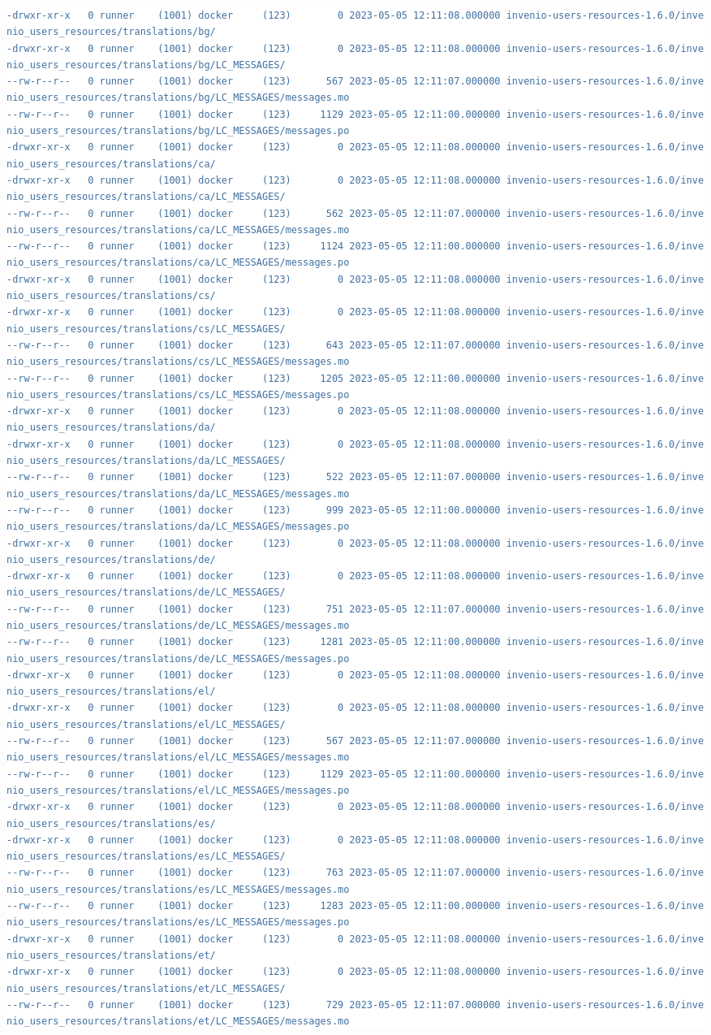 ```diff
-drwxr-xr-x   0 runner    (1001) docker     (123)        0 2023-05-05 12:11:08.000000 invenio-users-resources-1.6.0/invenio_users_resources/translations/bg/
-drwxr-xr-x   0 runner    (1001) docker     (123)        0 2023-05-05 12:11:08.000000 invenio-users-resources-1.6.0/invenio_users_resources/translations/bg/LC_MESSAGES/
--rw-r--r--   0 runner    (1001) docker     (123)      567 2023-05-05 12:11:07.000000 invenio-users-resources-1.6.0/invenio_users_resources/translations/bg/LC_MESSAGES/messages.mo
--rw-r--r--   0 runner    (1001) docker     (123)     1129 2023-05-05 12:11:00.000000 invenio-users-resources-1.6.0/invenio_users_resources/translations/bg/LC_MESSAGES/messages.po
-drwxr-xr-x   0 runner    (1001) docker     (123)        0 2023-05-05 12:11:08.000000 invenio-users-resources-1.6.0/invenio_users_resources/translations/ca/
-drwxr-xr-x   0 runner    (1001) docker     (123)        0 2023-05-05 12:11:08.000000 invenio-users-resources-1.6.0/invenio_users_resources/translations/ca/LC_MESSAGES/
--rw-r--r--   0 runner    (1001) docker     (123)      562 2023-05-05 12:11:07.000000 invenio-users-resources-1.6.0/invenio_users_resources/translations/ca/LC_MESSAGES/messages.mo
--rw-r--r--   0 runner    (1001) docker     (123)     1124 2023-05-05 12:11:00.000000 invenio-users-resources-1.6.0/invenio_users_resources/translations/ca/LC_MESSAGES/messages.po
-drwxr-xr-x   0 runner    (1001) docker     (123)        0 2023-05-05 12:11:08.000000 invenio-users-resources-1.6.0/invenio_users_resources/translations/cs/
-drwxr-xr-x   0 runner    (1001) docker     (123)        0 2023-05-05 12:11:08.000000 invenio-users-resources-1.6.0/invenio_users_resources/translations/cs/LC_MESSAGES/
--rw-r--r--   0 runner    (1001) docker     (123)      643 2023-05-05 12:11:07.000000 invenio-users-resources-1.6.0/invenio_users_resources/translations/cs/LC_MESSAGES/messages.mo
--rw-r--r--   0 runner    (1001) docker     (123)     1205 2023-05-05 12:11:00.000000 invenio-users-resources-1.6.0/invenio_users_resources/translations/cs/LC_MESSAGES/messages.po
-drwxr-xr-x   0 runner    (1001) docker     (123)        0 2023-05-05 12:11:08.000000 invenio-users-resources-1.6.0/invenio_users_resources/translations/da/
-drwxr-xr-x   0 runner    (1001) docker     (123)        0 2023-05-05 12:11:08.000000 invenio-users-resources-1.6.0/invenio_users_resources/translations/da/LC_MESSAGES/
--rw-r--r--   0 runner    (1001) docker     (123)      522 2023-05-05 12:11:07.000000 invenio-users-resources-1.6.0/invenio_users_resources/translations/da/LC_MESSAGES/messages.mo
--rw-r--r--   0 runner    (1001) docker     (123)      999 2023-05-05 12:11:00.000000 invenio-users-resources-1.6.0/invenio_users_resources/translations/da/LC_MESSAGES/messages.po
-drwxr-xr-x   0 runner    (1001) docker     (123)        0 2023-05-05 12:11:08.000000 invenio-users-resources-1.6.0/invenio_users_resources/translations/de/
-drwxr-xr-x   0 runner    (1001) docker     (123)        0 2023-05-05 12:11:08.000000 invenio-users-resources-1.6.0/invenio_users_resources/translations/de/LC_MESSAGES/
--rw-r--r--   0 runner    (1001) docker     (123)      751 2023-05-05 12:11:07.000000 invenio-users-resources-1.6.0/invenio_users_resources/translations/de/LC_MESSAGES/messages.mo
--rw-r--r--   0 runner    (1001) docker     (123)     1281 2023-05-05 12:11:00.000000 invenio-users-resources-1.6.0/invenio_users_resources/translations/de/LC_MESSAGES/messages.po
-drwxr-xr-x   0 runner    (1001) docker     (123)        0 2023-05-05 12:11:08.000000 invenio-users-resources-1.6.0/invenio_users_resources/translations/el/
-drwxr-xr-x   0 runner    (1001) docker     (123)        0 2023-05-05 12:11:08.000000 invenio-users-resources-1.6.0/invenio_users_resources/translations/el/LC_MESSAGES/
--rw-r--r--   0 runner    (1001) docker     (123)      567 2023-05-05 12:11:07.000000 invenio-users-resources-1.6.0/invenio_users_resources/translations/el/LC_MESSAGES/messages.mo
--rw-r--r--   0 runner    (1001) docker     (123)     1129 2023-05-05 12:11:00.000000 invenio-users-resources-1.6.0/invenio_users_resources/translations/el/LC_MESSAGES/messages.po
-drwxr-xr-x   0 runner    (1001) docker     (123)        0 2023-05-05 12:11:08.000000 invenio-users-resources-1.6.0/invenio_users_resources/translations/es/
-drwxr-xr-x   0 runner    (1001) docker     (123)        0 2023-05-05 12:11:08.000000 invenio-users-resources-1.6.0/invenio_users_resources/translations/es/LC_MESSAGES/
--rw-r--r--   0 runner    (1001) docker     (123)      763 2023-05-05 12:11:07.000000 invenio-users-resources-1.6.0/invenio_users_resources/translations/es/LC_MESSAGES/messages.mo
--rw-r--r--   0 runner    (1001) docker     (123)     1283 2023-05-05 12:11:00.000000 invenio-users-resources-1.6.0/invenio_users_resources/translations/es/LC_MESSAGES/messages.po
-drwxr-xr-x   0 runner    (1001) docker     (123)        0 2023-05-05 12:11:08.000000 invenio-users-resources-1.6.0/invenio_users_resources/translations/et/
-drwxr-xr-x   0 runner    (1001) docker     (123)        0 2023-05-05 12:11:08.000000 invenio-users-resources-1.6.0/invenio_users_resources/translations/et/LC_MESSAGES/
--rw-r--r--   0 runner    (1001) docker     (123)      729 2023-05-05 12:11:07.000000 invenio-users-resources-1.6.0/invenio_users_resources/translations/et/LC_MESSAGES/messages.mo
```